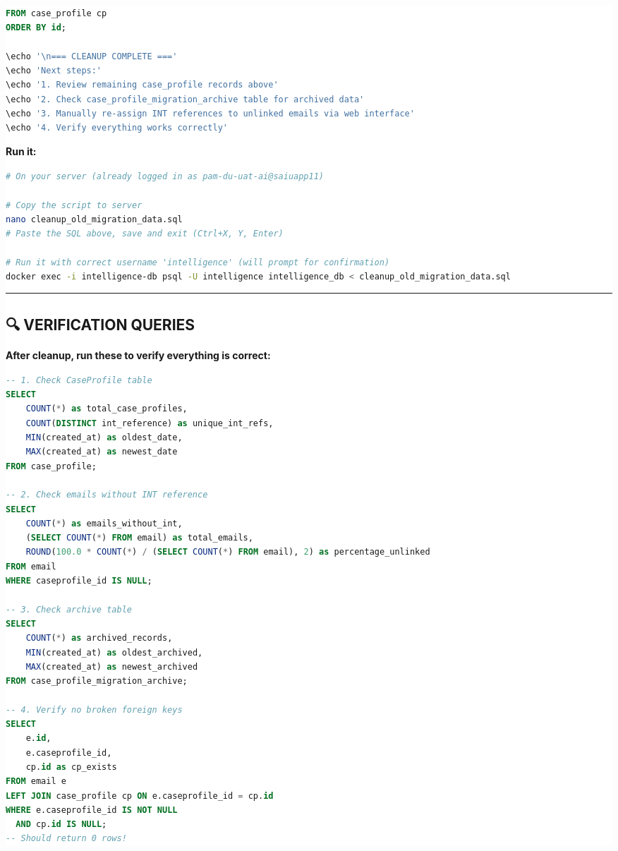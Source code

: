 ```sql
FROM case_profile cp
ORDER BY id;

\echo '\n=== CLEANUP COMPLETE ==='
\echo 'Next steps:'
\echo '1. Review remaining case_profile records above'
\echo '2. Check case_profile_migration_archive table for archived data'
\echo '3. Manually re-assign INT references to unlinked emails via web interface'
\echo '4. Verify everything works correctly'
```

**Run it:**
```bash
# On your server (already logged in as pam-du-uat-ai@saiuapp11)

# Copy the script to server
nano cleanup_old_migration_data.sql
# Paste the SQL above, save and exit (Ctrl+X, Y, Enter)

# Run it with correct username 'intelligence' (will prompt for confirmation)
docker exec -i intelligence-db psql -U intelligence intelligence_db < cleanup_old_migration_data.sql
```

---

## 🔍 **VERIFICATION QUERIES**

**After cleanup, run these to verify everything is correct:**

```sql
-- 1. Check CaseProfile table
SELECT 
    COUNT(*) as total_case_profiles,
    COUNT(DISTINCT int_reference) as unique_int_refs,
    MIN(created_at) as oldest_date,
    MAX(created_at) as newest_date
FROM case_profile;

-- 2. Check emails without INT reference
SELECT 
    COUNT(*) as emails_without_int,
    (SELECT COUNT(*) FROM email) as total_emails,
    ROUND(100.0 * COUNT(*) / (SELECT COUNT(*) FROM email), 2) as percentage_unlinked
FROM email 
WHERE caseprofile_id IS NULL;

-- 3. Check archive table
SELECT 
    COUNT(*) as archived_records,
    MIN(created_at) as oldest_archived,
    MAX(created_at) as newest_archived
FROM case_profile_migration_archive;

-- 4. Verify no broken foreign keys
SELECT 
    e.id,
    e.caseprofile_id,
    cp.id as cp_exists
FROM email e
LEFT JOIN case_profile cp ON e.caseprofile_id = cp.id
WHERE e.caseprofile_id IS NOT NULL 
  AND cp.id IS NULL;
-- Should return 0 rows!
```